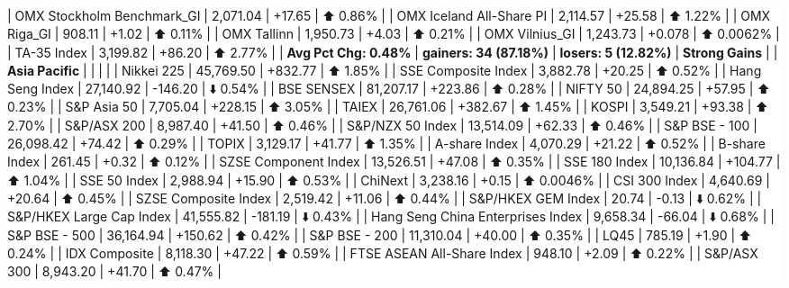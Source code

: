 | OMX Stockholm Benchmark_GI | 2,071.04 | +17.65 | :arrow_up: 0.86% |
| OMX Iceland All-Share PI | 2,114.57 | +25.58 | :arrow_up: 1.22% |
| OMX Riga_GI | 908.11 | +1.02 | :arrow_up: 0.11% |
| OMX Tallinn | 1,950.73 | +4.03 | :arrow_up: 0.21% |
| OMX Vilnius_GI | 1,243.73 | +0.078 | :arrow_up: 0.0062% |
| TA-35 Index | 3,199.82 | +86.20 | :arrow_up: 2.77% |
| <strong>Avg Pct Chg: 0.48%</strong> | <strong>gainers: 34 (87.18%)</strong> | <strong>losers: 5 (12.82%)</strong> | **Strong Gains** |
| **Asia Pacific** | | | |
| Nikkei 225 | 45,769.50 | +832.77 | :arrow_up: 1.85% |
| SSE Composite Index | 3,882.78 | +20.25 | :arrow_up: 0.52% |
| Hang Seng Index | 27,140.92 | -146.20 | :arrow_down: 0.54% |
| BSE SENSEX | 81,207.17 | +223.86 | :arrow_up: 0.28% |
| NIFTY 50 | 24,894.25 | +57.95 | :arrow_up: 0.23% |
| S&P Asia 50 | 7,705.04 | +228.15 | :arrow_up: 3.05% |
| TAIEX | 26,761.06 | +382.67 | :arrow_up: 1.45% |
| KOSPI | 3,549.21 | +93.38 | :arrow_up: 2.70% |
| S&P/ASX 200 | 8,987.40 | +41.50 | :arrow_up: 0.46% |
| S&P/NZX 50 Index | 13,514.09 | +62.33 | :arrow_up: 0.46% |
| S&P BSE - 100 | 26,098.42 | +74.42 | :arrow_up: 0.29% |
| TOPIX | 3,129.17 | +41.77 | :arrow_up: 1.35% |
| A-share Index | 4,070.29 | +21.22 | :arrow_up: 0.52% |
| B-share Index | 261.45 | +0.32 | :arrow_up: 0.12% |
| SZSE Component Index | 13,526.51 | +47.08 | :arrow_up: 0.35% |
| SSE 180 Index | 10,136.84 | +104.77 | :arrow_up: 1.04% |
| SSE 50 Index | 2,988.94 | +15.90 | :arrow_up: 0.53% |
| ChiNext | 3,238.16 | +0.15 | :arrow_up: 0.0046% |
| CSI 300 Index | 4,640.69 | +20.64 | :arrow_up: 0.45% |
| SZSE Composite Index | 2,519.42 | +11.06 | :arrow_up: 0.44% |
| S&P/HKEX GEM Index | 20.74 | -0.13 | :arrow_down: 0.62% |
| S&P/HKEX Large Cap Index | 41,555.82 | -181.19 | :arrow_down: 0.43% |
| Hang Seng China Enterprises Index | 9,658.34 | -66.04 | :arrow_down: 0.68% |
| S&P BSE - 500 | 36,164.94 | +150.62 | :arrow_up: 0.42% |
| S&P BSE - 200 | 11,310.04 | +40.00 | :arrow_up: 0.35% |
| LQ45 | 785.19 | +1.90 | :arrow_up: 0.24% |
| IDX Composite | 8,118.30 | +47.22 | :arrow_up: 0.59% |
| FTSE ASEAN All-Share Index | 948.10 | +2.09 | :arrow_up: 0.22% |
| S&P/ASX 300 | 8,943.20 | +41.70 | :arrow_up: 0.47% |